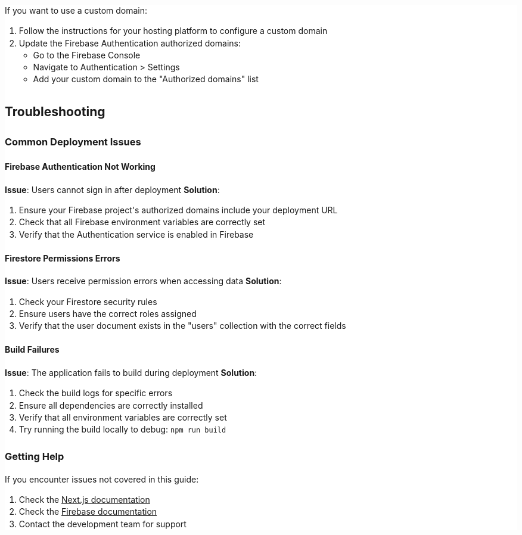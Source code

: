 If you want to use a custom domain:

1. Follow the instructions for your hosting platform to configure a custom domain
2. Update the Firebase Authentication authorized domains:
   - Go to the Firebase Console
   - Navigate to Authentication > Settings
   - Add your custom domain to the "Authorized domains" list

## Troubleshooting <a name="troubleshooting"></a>

### Common Deployment Issues

#### Firebase Authentication Not Working

**Issue**: Users cannot sign in after deployment
**Solution**:
1. Ensure your Firebase project's authorized domains include your deployment URL
2. Check that all Firebase environment variables are correctly set
3. Verify that the Authentication service is enabled in Firebase

#### Firestore Permissions Errors

**Issue**: Users receive permission errors when accessing data
**Solution**:
1. Check your Firestore security rules
2. Ensure users have the correct roles assigned
3. Verify that the user document exists in the "users" collection with the correct fields

#### Build Failures

**Issue**: The application fails to build during deployment
**Solution**:
1. Check the build logs for specific errors
2. Ensure all dependencies are correctly installed
3. Verify that all environment variables are correctly set
4. Try running the build locally to debug: `npm run build`

### Getting Help

If you encounter issues not covered in this guide:

1. Check the [Next.js documentation](https://nextjs.org/docs)
2. Check the [Firebase documentation](https://firebase.google.com/docs)
3. Contact the development team for support
